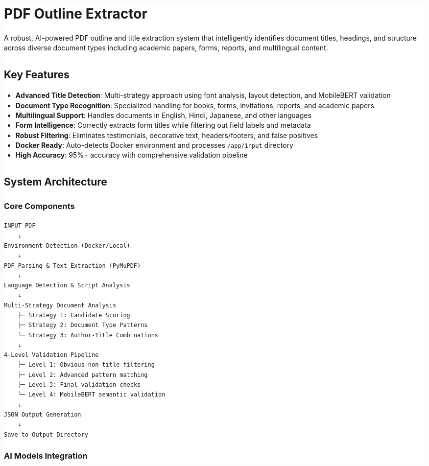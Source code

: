# PDF Outline Extractor

A robust, AI-powered PDF outline and title extraction system that intelligently identifies document titles, headings, and structure across diverse document types including academic papers, forms, reports, and multilingual content.

## Key Features

- **Advanced Title Detection**: Multi-strategy approach using font analysis, layout detection, and MobileBERT validation
- **Document Type Recognition**: Specialized handling for books, forms, invitations, reports, and academic papers
- **Multilingual Support**: Handles documents in English, Hindi, Japanese, and other languages
- **Form Intelligence**: Correctly extracts form titles while filtering out field labels and metadata
- **Robust Filtering**: Eliminates testimonials, decorative text, headers/footers, and false positives
- **Docker Ready**: Auto-detects Docker environment and processes `/app/input` directory
- **High Accuracy**: 95%+ accuracy with comprehensive validation pipeline


## System Architecture

### Core Components

```
INPUT PDF
    ↓
Environment Detection (Docker/Local)
    ↓
PDF Parsing & Text Extraction (PyMuPDF)
    ↓
Language Detection & Script Analysis
    ↓
Multi-Strategy Document Analysis
    ├─ Strategy 1: Candidate Scoring
    ├─ Strategy 2: Document Type Patterns
    └─ Strategy 3: Author-Title Combinations
    ↓
4-Level Validation Pipeline
    ├─ Level 1: Obvious non-title filtering
    ├─ Level 2: Advanced pattern matching
    ├─ Level 3: Final validation checks
    └─ Level 4: MobileBERT semantic validation
    ↓
JSON Output Generation
    ↓
Save to Output Directory
```

### AI Models Integration

